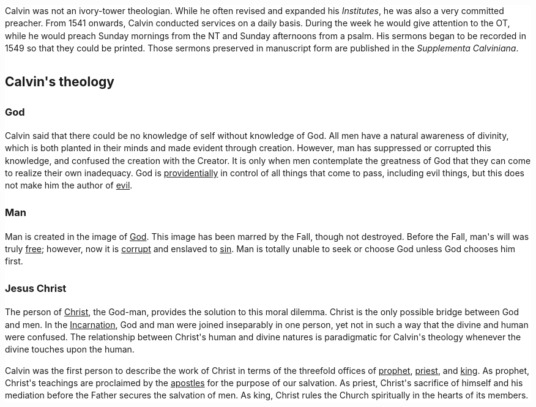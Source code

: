 Calvin was not an ivory-tower theologian. While he often revised
and expanded his *Institutes*, he was also a very committed
preacher. From 1541 onwards, Calvin conducted services on a daily
basis. During the week he would give attention to the OT, while he
would preach Sunday mornings from the NT and Sunday afternoons from
a psalm. His sermons began to be recorded in 1549 so that they
could be printed. Those sermons preserved in manuscript form are
published in the *Supplementa Calviniana*.

## Calvin's theology

### God

Calvin said that there could be no knowledge of self without
knowledge of God. All men have a natural awareness of divinity,
which is both planted in their minds and made evident through
creation. However, man has suppressed or corrupted this knowledge,
and confused the creation with the Creator. It is only when men
contemplate the greatness of God that they can come to realize
their own inadequacy. God is
[providentially](Providence "Providence") in control of all things
that come to pass, including evil things, but this does not make
him the author of [evil](Sin "Sin").

### Man

Man is created in the image of [God](God "God"). This image has
been marred by the Fall, though not destroyed. Before the Fall,
man's will was truly [free](Free_will "Free will"); however, now it
is [corrupt](Total_depravity "Total depravity") and enslaved to
[sin](Sin "Sin"). Man is totally unable to seek or choose God
unless God chooses him first.

### Jesus Christ

The person of [Christ](Jesus_Christ "Jesus Christ"), the God-man,
provides the solution to this moral dilemma. Christ is the only
possible bridge between God and men. In the
[Incarnation](Incarnation_of_Christ "Incarnation of Christ"), God
and man were joined inseparably in one person, yet not in such a
way that the divine and human were confused. The relationship
between Christ's human and divine natures is paradigmatic for
Calvin's theology whenever the divine touches upon the human.

Calvin was the first person to describe the work of Christ in terms
of the threefold offices of [prophet](Prophet "Prophet"),
[priest](Priest "Priest"), and
[king](index.php?title=King&action=edit&redlink=1 "King (page does not exist)").
As prophet, Christ's teachings are proclaimed by the
[apostles](Apostle "Apostle") for the purpose of our salvation. As
priest, Christ's sacrifice of himself and his mediation before the
Father secures the salvation of men. As king, Christ rules the
Church spiritually in the hearts of its members.
